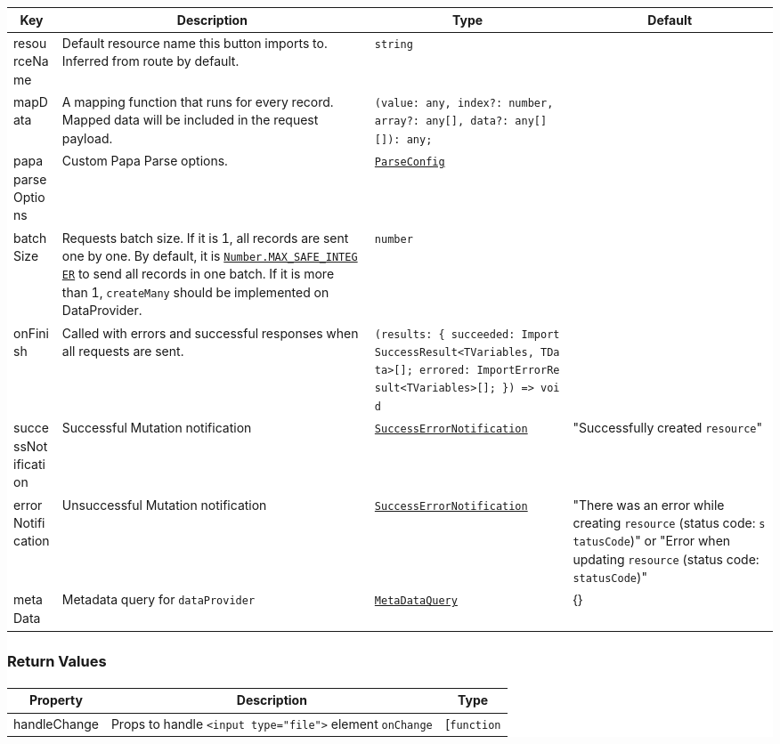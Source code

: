 | Key                 | Description                                                                                                                                                                                                                                          | Type                                                                                                                    | Default                                                                                                                                    |
| ------------------- | ---------------------------------------------------------------------------------------------------------------------------------------------------------------------------------------------------------------------------------------------------- | ----------------------------------------------------------------------------------------------------------------------- | ------------------------------------------------------------------------------------------------------------------------------------------ |
| resourceName        | Default resource name this button imports to. Inferred from route by default.                                                                                                                                                                        | `string`                                                                                                                |
| mapData             | A mapping function that runs for every record. Mapped data will be included in the request payload.                                                                                                                                                  | `(value: any, index?: number, array?: any[], data?: any[][]): any;`                                                     |
| papaparseOptions    | Custom Papa Parse options.                                                                                                                                                                                                                           | [`ParseConfig`][papaparse]                                                                                              |
| batchSize           | Requests batch size. If it is 1, all records are sent one by one. By default, it is [`Number.MAX_SAFE_INTEGER`][Number.MAX_SAFE_INTEGER] to send all records in one batch. If it is more than 1, `createMany` should be implemented on DataProvider. | `number`                                                                                                                |
| onFinish            | Called with errors and successful responses when all requests are sent.                                                                                                                                                                              | `(results: { succeeded: ImportSuccessResult<TVariables, TData>[]; errored: ImportErrorResult<TVariables>[]; }) => void` |
| successNotification | Successful Mutation notification                                                                                                                                                                                                                     | [`SuccessErrorNotification`][SuccessErrorNotification]                                                                  | "Successfully created `resource`"                                                                                                          |
| errorNotification   | Unsuccessful Mutation notification                                                                                                                                                                                                                   | [`SuccessErrorNotification`][SuccessErrorNotification]                                                                  | "There was an error while creating `resource` (status code: `statusCode`)" or "Error when updating `resource` (status code: `statusCode`)" |
| metaData            | Metadata query for `dataProvider`                                                                                                                                                                                                                    | [`MetaDataQuery`](/api-references/interfaces.md#metadataquery)                                                          | {}                                                                                                                                         |

### Return Values

| Property       | Description                                                     | Type                                                                                                                                                                                                                                                                                             |
| -------------- | --------------------------------------------------------------- | ------------------------------------------------------------------------------------------------------------------------------------------------------------------------------------------------------------------------------------------------------------------------------------------------ |
| handleChange    | Props to handle `<input type="file">` element `onChange`              | [`function`                                                                                                                                                                                                                                                                             |

[useCreate]: /api-references/hooks/data/useCreate.md
[useCreateMany]: /api-references/hooks/data/useCreateMany.md
[DataProvider]: /api-references/providers/data-provider.md
[BaseRecord]: /api-references/interfaces.md#baserecord
[HttpError]: /api-references/interfaces.md#httperror
[papaparse]: https://www.papaparse.com/docs
[useMutation]: https://react-query.tanstack.com/reference/useMutation
[Number.MAX_SAFE_INTEGER]: https://developer.mozilla.org/en-US/docs/Web/JavaScript/Reference/Global_Objects/Number/MAX_SAFE_INTEGER
[SuccessErrorNotification]: /api-references/interfaces.md#successerrornotification